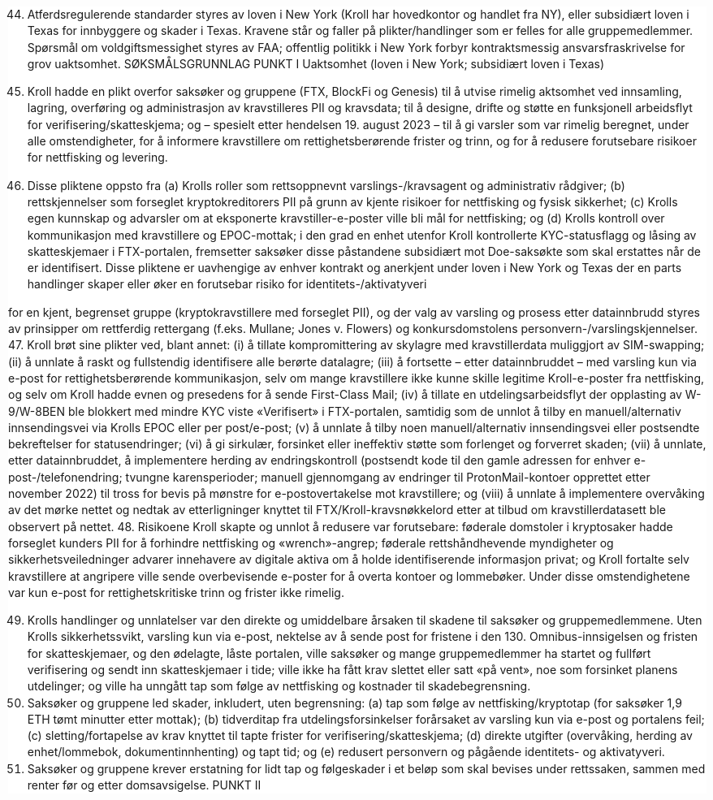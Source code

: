 44. Atferdsregulerende standarder styres av loven i New York (Kroll har hovedkontor og handlet fra NY), eller subsidiært loven i Texas for innbyggere og skader i Texas. Kravene står og faller på plikter/handlinger som er felles for alle gruppemedlemmer. Spørsmål om voldgiftsmessighet styres av FAA; offentlig politikk i New York forbyr kontraktsmessig ansvarsfraskrivelse for grov uaktsomhet.
    SØKSMÅLSGRUNNLAG
    PUNKT I
    Uaktsomhet (loven i New York; subsidiært loven i Texas)

45. Kroll hadde en plikt overfor saksøker og gruppene (FTX, BlockFi og Genesis) til å utvise rimelig aktsomhet ved innsamling, lagring, overføring og administrasjon av kravstilleres PII og kravsdata; til å designe, drifte og støtte en funksjonell arbeidsflyt for verifisering/skatteskjema; og – spesielt etter hendelsen 19. august 2023 – til å gi varsler som var rimelig beregnet, under alle omstendigheter, for å informere kravstillere om rettighetsberørende frister og trinn, og for å redusere forutsebare risikoer for nettfisking og levering.
46. Disse pliktene oppsto fra (a) Krolls roller som rettsoppnevnt varslings-/kravsagent og administrativ rådgiver; (b) rettskjennelser som forseglet kryptokreditorers PII på grunn av kjente risikoer for nettfisking og fysisk sikkerhet; (c) Krolls egen kunnskap og advarsler om at eksponerte kravstiller-e-poster ville bli mål for nettfisking; og (d) Krolls kontroll over kommunikasjon med kravstillere og EPOC-mottak; i den grad en enhet utenfor Kroll kontrollerte KYC-statusflagg og låsing av skatteskjemaer i FTX-portalen, fremsetter saksøker disse påstandene subsidiært mot Doe-saksøkte som skal erstattes når de er identifisert. Disse pliktene er uavhengige av enhver kontrakt og anerkjent under loven i New
    York og Texas der en parts handlinger skaper eller øker en forutsebar risiko for identitets-/aktivatyveri

for en kjent, begrenset gruppe (kryptokravstillere med forseglet PII), og der valg av varsling og prosess etter datainnbrudd styres av prinsipper om rettferdig rettergang (f.eks. Mullane; Jones v. Flowers) og konkursdomstolens personvern-/varslingskjennelser. 47. Kroll brøt sine plikter ved, blant annet: (i) å tillate kompromittering av skylagre med kravstillerdata muliggjort av SIM-swapping; (ii) å unnlate å raskt og fullstendig identifisere alle berørte datalagre; (iii) å fortsette – etter datainnbruddet – med varsling kun via e-post for rettighetsberørende kommunikasjon, selv om mange kravstillere ikke kunne skille legitime Kroll-e-poster fra nettfisking, og selv om Kroll hadde evnen og presedens for å sende First-Class Mail; (iv) å tillate en utdelingsarbeidsflyt der opplasting av W-9/W-8BEN ble blokkert med mindre KYC viste «Verifisert» i FTX-portalen, samtidig som de unnlot å tilby en manuell/alternativ innsendingsvei via Krolls EPOC eller per post/e-post; (v) å unnlate å tilby noen manuell/alternativ innsendingsvei eller postsendte bekreftelser for statusendringer; (vi) å gi sirkulær, forsinket eller ineffektiv støtte som forlenget og forverret skaden; (vii) å unnlate, etter datainnbruddet, å implementere herding av endringskontroll (postsendt kode til den gamle adressen for enhver e-post-/telefonendring; tvungne karensperioder; manuell gjennomgang av endringer til ProtonMail-kontoer opprettet etter november 2022) til tross for bevis på mønstre for e-postovertakelse mot kravstillere; og (viii) å unnlate å implementere overvåking av det mørke nettet og nedtak av etterligninger knyttet til FTX/Kroll-kravsnøkkelord etter at tilbud om kravstillerdatasett ble observert på nettet. 48. Risikoene Kroll skapte og unnlot å redusere var forutsebare: føderale domstoler i kryptosaker hadde forseglet kunders PII for å forhindre nettfisking og «wrench»-angrep; føderale rettshåndhevende myndigheter og sikkerhetsveiledninger advarer innehavere av digitale aktiva om å holde identifiserende informasjon privat; og Kroll fortalte selv kravstillere at angripere ville sende overbevisende e-poster for å overta kontoer og lommebøker. Under disse omstendighetene var kun e-post for rettighetskritiske trinn og frister ikke
rimelig.

49. Krolls handlinger og unnlatelser var den direkte og umiddelbare årsaken til skadene til saksøker og gruppemedlemmene. Uten Krolls sikkerhetssvikt, varsling kun via e-post, nektelse av å sende post for fristene i den 130. Omnibus-innsigelsen og fristen for skatteskjemaer, og den ødelagte, låste portalen, ville saksøker og mange gruppemedlemmer ha startet og fullført verifisering og sendt inn skatteskjemaer i tide; ville ikke ha fått krav slettet eller satt «på vent», noe som forsinket planens utdelinger; og ville ha unngått tap som følge av nettfisking og kostnader til skadebegrensning.
50. Saksøker og gruppene led skader, inkludert, uten begrensning: (a) tap som følge av nettfisking/kryptotap (for saksøker 1,9 ETH tømt minutter etter mottak); (b) tidverditap fra utdelingsforsinkelser forårsaket av varsling kun via e-post og portalens feil; (c) sletting/fortapelse av krav knyttet til tapte frister for verifisering/skatteskjema; (d) direkte utgifter (overvåking, herding av enhet/lommebok, dokumentinnhenting) og tapt tid; og (e) redusert personvern og pågående identitets- og aktivatyveri.
51. Saksøker og gruppene krever erstatning for lidt tap og følgeskader i et beløp som skal bevises under rettssaken, sammen med renter før og etter domsavsigelse.
    PUNKT II